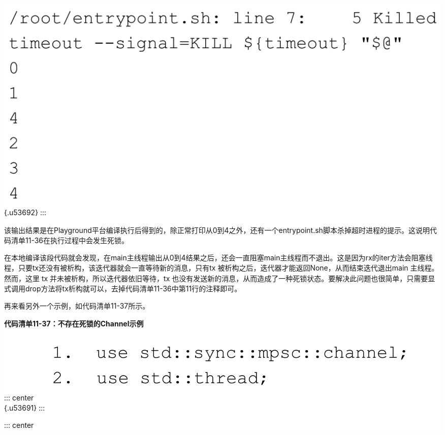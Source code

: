 ![](./media/Image00829.jpg){.u53692}
:::

该输出结果是在Playground平台编译执行后得到的，除正常打印从0到4之外，还有一个entrypoint.sh脚本杀掉超时进程的提示。这说明代码清单11-36在执行过程中会发生死锁。

在本地编译该段代码就会发现，在main主线程输出从0到4结果之后，还会一直阻塞main主线程而不退出。这是因为rx的iter方法会阻塞线程，只要tx还没有被析构，该迭代器就会一直等待新的消息，只有tx 被析构之后，迭代器才能返回None，从而结束迭代退出main 主线程。然而，这里 tx 并未被析构，所以迭代器依旧等待，tx 也没有发送新的消息，从而造成了一种死锁状态。要解决此问题也很简单，只需要显式调用drop方法将tx析构就可以，去掉代码清单11-36中第11行的注释即可。

再来看另外一个示例，如代码清单11-37所示。

**代码清单11-37：不存在死锁的Channel示例**

::: center
![](./media/Image00830.jpg){.u53691}
:::

::: center